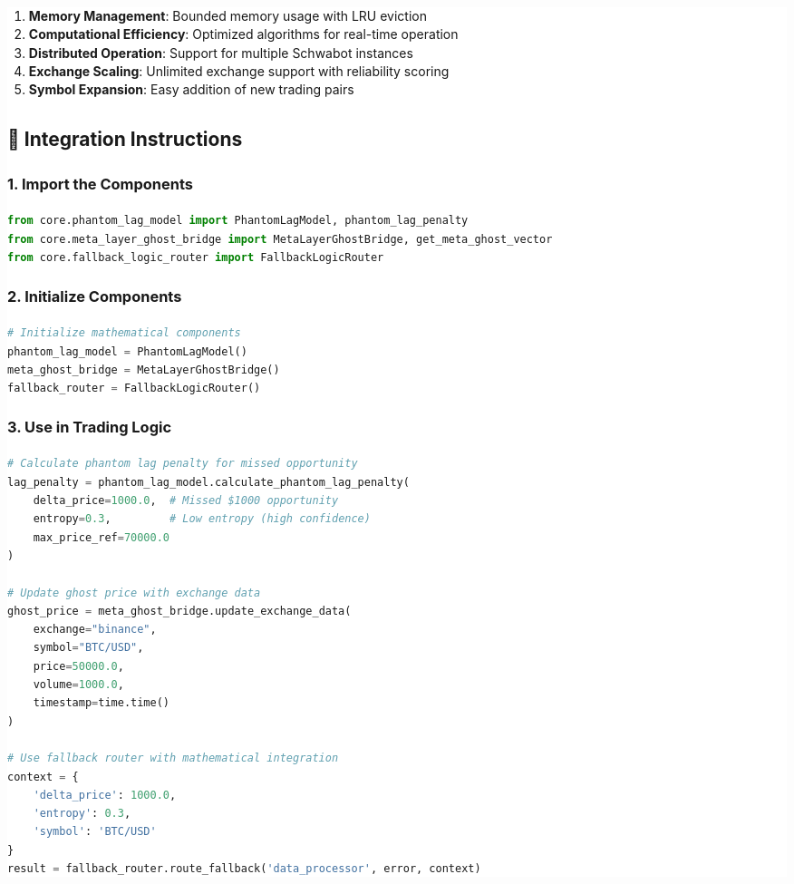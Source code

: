 1. **Memory Management**: Bounded memory usage with LRU eviction
2. **Computational Efficiency**: Optimized algorithms for real-time operation
3. **Distributed Operation**: Support for multiple Schwabot instances
4. **Exchange Scaling**: Unlimited exchange support with reliability scoring
5. **Symbol Expansion**: Easy addition of new trading pairs

## 🔧 Integration Instructions

### 1. Import the Components

```python
from core.phantom_lag_model import PhantomLagModel, phantom_lag_penalty
from core.meta_layer_ghost_bridge import MetaLayerGhostBridge, get_meta_ghost_vector
from core.fallback_logic_router import FallbackLogicRouter
```

### 2. Initialize Components

```python
# Initialize mathematical components
phantom_lag_model = PhantomLagModel()
meta_ghost_bridge = MetaLayerGhostBridge()
fallback_router = FallbackLogicRouter()
```

### 3. Use in Trading Logic

```python
# Calculate phantom lag penalty for missed opportunity
lag_penalty = phantom_lag_model.calculate_phantom_lag_penalty(
    delta_price=1000.0,  # Missed $1000 opportunity
    entropy=0.3,         # Low entropy (high confidence)
    max_price_ref=70000.0
)

# Update ghost price with exchange data
ghost_price = meta_ghost_bridge.update_exchange_data(
    exchange="binance",
    symbol="BTC/USD",
    price=50000.0,
    volume=1000.0,
    timestamp=time.time()
)

# Use fallback router with mathematical integration
context = {
    'delta_price': 1000.0,
    'entropy': 0.3,
    'symbol': 'BTC/USD'
}
result = fallback_router.route_fallback('data_processor', error, context)
```

